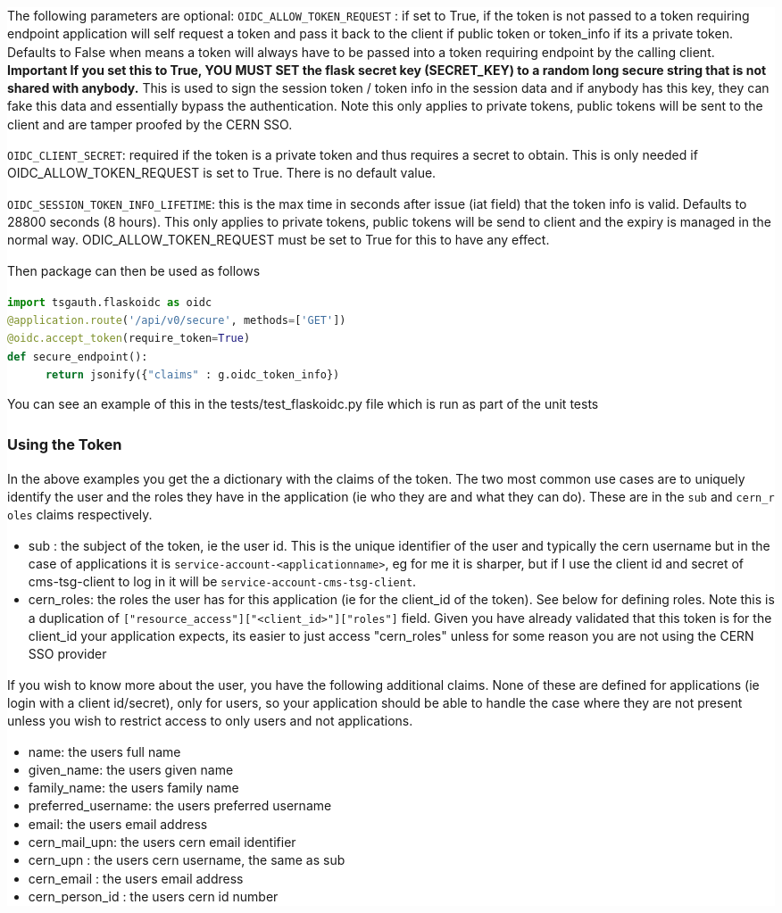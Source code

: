 
The following parameters are optional:
`OIDC_ALLOW_TOKEN_REQUEST` : if set to True, if the token is not passed to a token requiring endpoint application will self request a token and pass it back to the client if public token or token_info if its a private token.  Defaults to False when means a token will always have to be passed into a token requiring endpoint by the calling client. **Important If you set this to True, YOU MUST SET the flask secret key (SECRET_KEY) to a random long secure string that is not shared with anybody.** This is used to sign the session token / token info in the session data and if anybody has this key, they can fake this data and essentially bypass the authentication. Note this only applies to private tokens, public tokens will be sent to the client and are tamper proofed by the CERN SSO.

`OIDC_CLIENT_SECRET`: required if the token is a private token and thus requires a secret to obtain. This is only needed if OIDC_ALLOW_TOKEN_REQUEST is set to True. There is no default value.

`OIDC_SESSION_TOKEN_INFO_LIFETIME`: this is the max time in seconds after issue (iat field) that the token info is valid. Defaults to 28800 seconds (8 hours). This only applies to private tokens, public tokens will be send to client and the expiry is managed in the normal way. ODIC_ALLOW_TOKEN_REQUEST must be set to True for this to have any effect.


Then package can then be used as follows

```python
import tsgauth.flaskoidc as oidc
@application.route('/api/v0/secure', methods=['GET'])
@oidc.accept_token(require_token=True)
def secure_endpoint():
      return jsonify({"claims" : g.oidc_token_info})
```

You can see an example of this in the tests/test_flaskoidc.py file which is run as part of the unit tests

### Using the Token

In the above examples you get the a dictionary with the claims of the token. The two most common use cases are to uniquely identify the user and the roles they have in the application (ie who they are and what they can do). These are in the `sub` and `cern_roles` claims respectively.
  * sub : the subject of the token, ie the user id. This is the unique identifier of the user and typically the cern username but in the case of applications it is `service-account-<applicationname>`, eg for me it is sharper, but if I use the client id and secret of cms-tsg-client to log in it will be `service-account-cms-tsg-client`. 
  * cern_roles:  the roles the user has for this application (ie for the client_id of the token). See below for defining roles. Note this is a duplication of `["resource_access"]["<client_id>"]["roles"]` field. Given you have already validated that this token is for the client_id your application expects, its easier to just access "cern_roles" unless for some reason you are not using the CERN SSO provider

If you wish to know more about the user, you have the following additional claims. None of these are defined for applications (ie login with a client id/secret), only for users, so your application should be able to handle the case where they are not present unless you wish to restrict access to only users and not applications. 
  * name: the users full name
  * given_name: the users given name
  * family_name: the users family name
  * preferred_username: the users preferred username
  * email: the users email address
  * cern_mail_upn: the users cern email identifier
  * cern_upn : the users cern username, the same as sub 
  * cern_email : the users email address
  * cern_person_id : the users cern id number